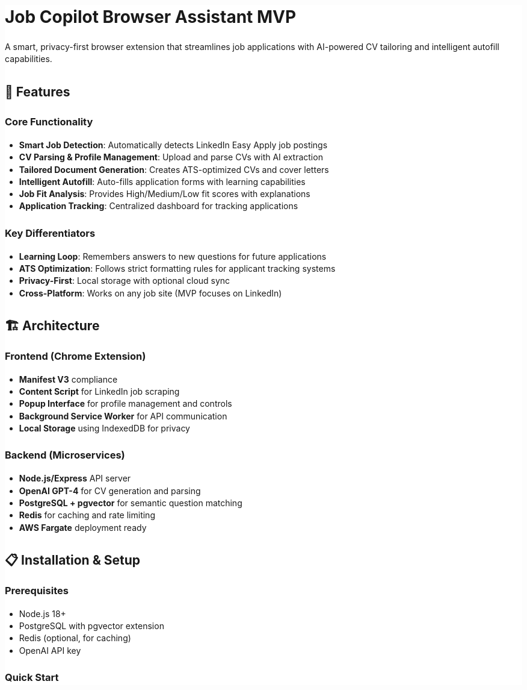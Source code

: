 # Job Copilot Browser Assistant MVP

A smart, privacy-first browser extension that streamlines job applications with AI-powered CV tailoring and intelligent autofill capabilities.

## 🚀 Features

### Core Functionality
- **Smart Job Detection**: Automatically detects LinkedIn Easy Apply job postings
- **CV Parsing & Profile Management**: Upload and parse CVs with AI extraction
- **Tailored Document Generation**: Creates ATS-optimized CVs and cover letters
- **Intelligent Autofill**: Auto-fills application forms with learning capabilities
- **Job Fit Analysis**: Provides High/Medium/Low fit scores with explanations
- **Application Tracking**: Centralized dashboard for tracking applications

### Key Differentiators
- **Learning Loop**: Remembers answers to new questions for future applications
- **ATS Optimization**: Follows strict formatting rules for applicant tracking systems
- **Privacy-First**: Local storage with optional cloud sync
- **Cross-Platform**: Works on any job site (MVP focuses on LinkedIn)

## 🏗️ Architecture

### Frontend (Chrome Extension)
- **Manifest V3** compliance
- **Content Script** for LinkedIn job scraping
- **Popup Interface** for profile management and controls
- **Background Service Worker** for API communication
- **Local Storage** using IndexedDB for privacy

### Backend (Microservices)
- **Node.js/Express** API server
- **OpenAI GPT-4** for CV generation and parsing
- **PostgreSQL + pgvector** for semantic question matching
- **Redis** for caching and rate limiting
- **AWS Fargate** deployment ready

## 📋 Installation & Setup

### Prerequisites
- Node.js 18+
- PostgreSQL with pgvector extension
- Redis (optional, for caching)
- OpenAI API key

### Quick Start

